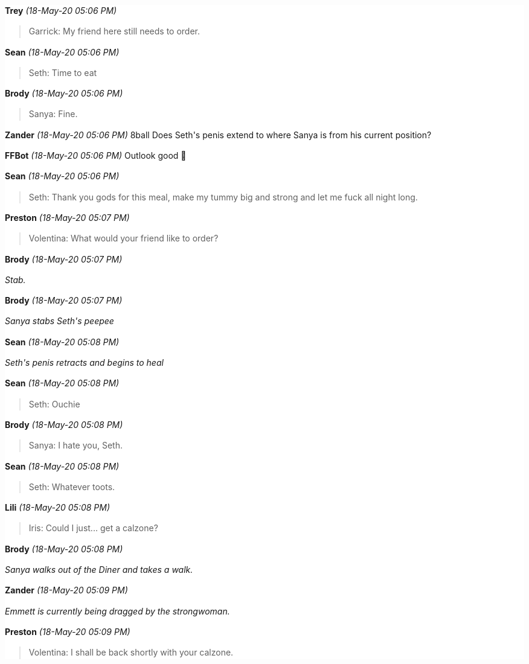 **Trey** _(18-May-20 05:06 PM)_

> Garrick: My friend here still needs to order.

**Sean** _(18-May-20 05:06 PM)_

> Seth: Time to eat

**Brody** _(18-May-20 05:06 PM)_

> Sanya: Fine.

**Zander** _(18-May-20 05:06 PM)_
8ball Does Seth's penis extend to where Sanya is from his current position?

**FFBot** _(18-May-20 05:06 PM)_
Outlook good :8ball:

**Sean** _(18-May-20 05:06 PM)_

> Seth: Thank you gods for this meal, make my tummy big and strong and let me fuck all night long.

**Preston** _(18-May-20 05:07 PM)_

> Volentina: What would your friend like to order?

**Brody** _(18-May-20 05:07 PM)_

_Stab._

**Brody** _(18-May-20 05:07 PM)_

_Sanya stabs Seth's peepee_

**Sean** _(18-May-20 05:08 PM)_

_Seth's penis retracts and begins to heal_

**Sean** _(18-May-20 05:08 PM)_

> Seth: Ouchie

**Brody** _(18-May-20 05:08 PM)_

> Sanya: I hate you, Seth.

**Sean** _(18-May-20 05:08 PM)_

> Seth: Whatever toots.

**Lili** _(18-May-20 05:08 PM)_

> Iris: Could I just... get a calzone?

**Brody** _(18-May-20 05:08 PM)_

_Sanya walks out of the Diner and takes a walk._

**Zander** _(18-May-20 05:09 PM)_

_Emmett is currently being dragged by the strongwoman._

**Preston** _(18-May-20 05:09 PM)_

> Volentina: I shall be back shortly with your calzone.
